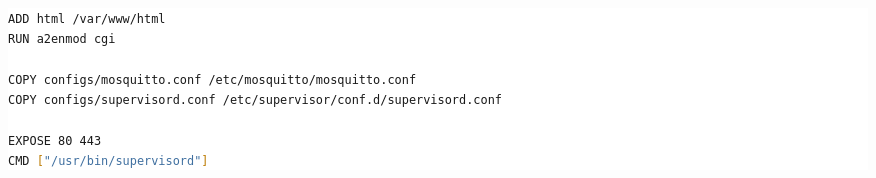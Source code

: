```bash
ADD html /var/www/html
RUN a2enmod cgi

COPY configs/mosquitto.conf /etc/mosquitto/mosquitto.conf
COPY configs/supervisord.conf /etc/supervisor/conf.d/supervisord.conf

EXPOSE 80 443
CMD ["/usr/bin/supervisord"]
```

